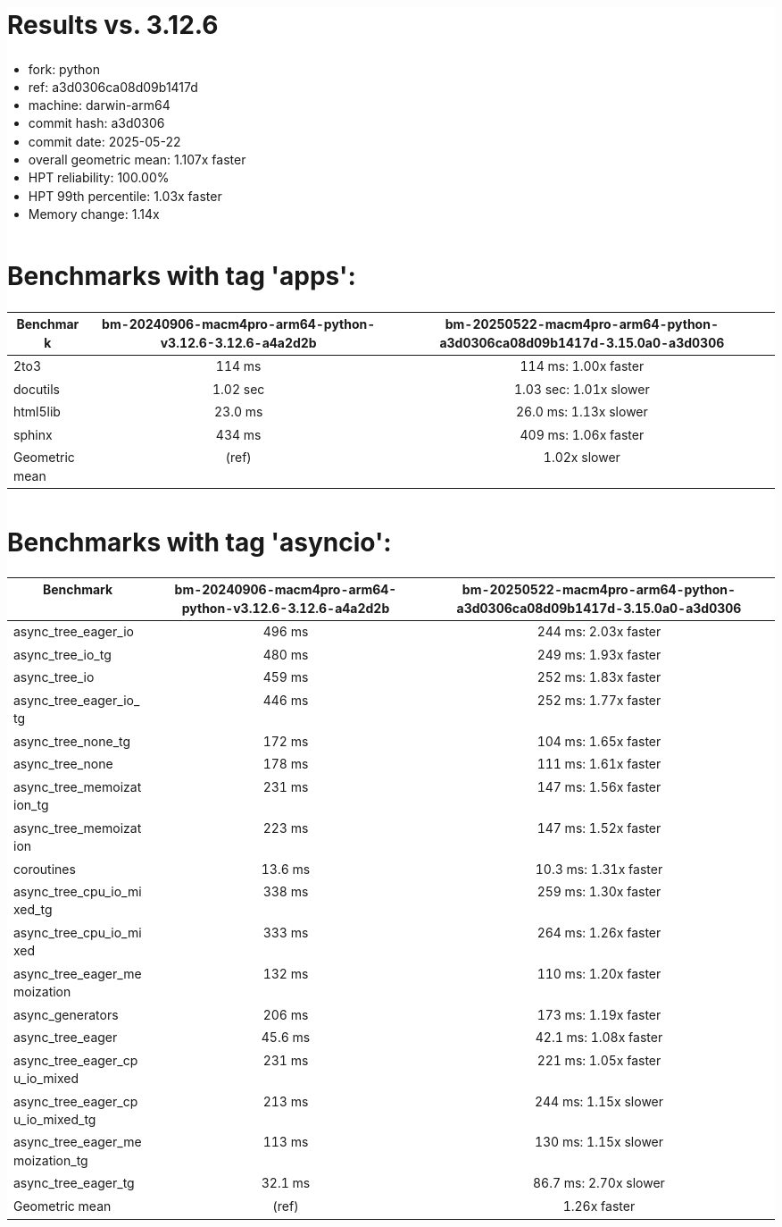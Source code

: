 # Results vs. 3.12.6

- fork: python
- ref: a3d0306ca08d09b1417d
- machine: darwin-arm64
- commit hash: a3d0306
- commit date: 2025-05-22
- overall geometric mean: 1.107x faster
- HPT reliability: 100.00%
- HPT 99th percentile: 1.03x faster
- Memory change: 1.14x

Benchmarks with tag 'apps':
===========================

| Benchmark      | bm-20240906-macm4pro-arm64-python-v3.12.6-3.12.6-a4a2d2b | bm-20250522-macm4pro-arm64-python-a3d0306ca08d09b1417d-3.15.0a0-a3d0306 |
|----------------|:--------------------------------------------------------:|:-----------------------------------------------------------------------:|
| 2to3           | 114 ms                                                   | 114 ms: 1.00x faster                                                    |
| docutils       | 1.02 sec                                                 | 1.03 sec: 1.01x slower                                                  |
| html5lib       | 23.0 ms                                                  | 26.0 ms: 1.13x slower                                                   |
| sphinx         | 434 ms                                                   | 409 ms: 1.06x faster                                                    |
| Geometric mean | (ref)                                                    | 1.02x slower                                                            |

Benchmarks with tag 'asyncio':
==============================

| Benchmark                        | bm-20240906-macm4pro-arm64-python-v3.12.6-3.12.6-a4a2d2b | bm-20250522-macm4pro-arm64-python-a3d0306ca08d09b1417d-3.15.0a0-a3d0306 |
|----------------------------------|:--------------------------------------------------------:|:-----------------------------------------------------------------------:|
| async_tree_eager_io              | 496 ms                                                   | 244 ms: 2.03x faster                                                    |
| async_tree_io_tg                 | 480 ms                                                   | 249 ms: 1.93x faster                                                    |
| async_tree_io                    | 459 ms                                                   | 252 ms: 1.83x faster                                                    |
| async_tree_eager_io_tg           | 446 ms                                                   | 252 ms: 1.77x faster                                                    |
| async_tree_none_tg               | 172 ms                                                   | 104 ms: 1.65x faster                                                    |
| async_tree_none                  | 178 ms                                                   | 111 ms: 1.61x faster                                                    |
| async_tree_memoization_tg        | 231 ms                                                   | 147 ms: 1.56x faster                                                    |
| async_tree_memoization           | 223 ms                                                   | 147 ms: 1.52x faster                                                    |
| coroutines                       | 13.6 ms                                                  | 10.3 ms: 1.31x faster                                                   |
| async_tree_cpu_io_mixed_tg       | 338 ms                                                   | 259 ms: 1.30x faster                                                    |
| async_tree_cpu_io_mixed          | 333 ms                                                   | 264 ms: 1.26x faster                                                    |
| async_tree_eager_memoization     | 132 ms                                                   | 110 ms: 1.20x faster                                                    |
| async_generators                 | 206 ms                                                   | 173 ms: 1.19x faster                                                    |
| async_tree_eager                 | 45.6 ms                                                  | 42.1 ms: 1.08x faster                                                   |
| async_tree_eager_cpu_io_mixed    | 231 ms                                                   | 221 ms: 1.05x faster                                                    |
| async_tree_eager_cpu_io_mixed_tg | 213 ms                                                   | 244 ms: 1.15x slower                                                    |
| async_tree_eager_memoization_tg  | 113 ms                                                   | 130 ms: 1.15x slower                                                    |
| async_tree_eager_tg              | 32.1 ms                                                  | 86.7 ms: 2.70x slower                                                   |
| Geometric mean                   | (ref)                                                    | 1.26x faster                                                            |
